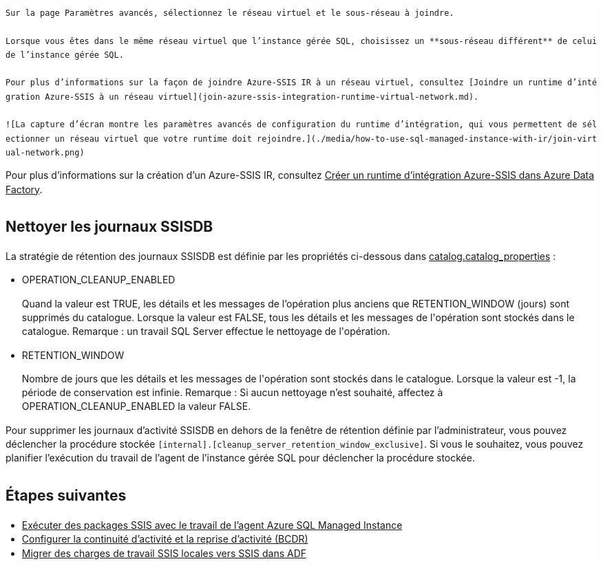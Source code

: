     Sur la page Paramètres avancés, sélectionnez le réseau virtuel et le sous-réseau à joindre.
    
    Lorsque vous êtes dans le même réseau virtuel que l’instance gérée SQL, choisissez un **sous-réseau différent** de celui de l’instance gérée SQL. 

    Pour plus d’informations sur la façon de joindre Azure-SSIS IR à un réseau virtuel, consultez [Joindre un runtime d’intégration Azure-SSIS à un réseau virtuel](join-azure-ssis-integration-runtime-virtual-network.md).

    ![La capture d’écran montre les paramètres avancés de configuration du runtime d’intégration, qui vous permettent de sélectionner un réseau virtuel que votre runtime doit rejoindre.](./media/how-to-use-sql-managed-instance-with-ir/join-virtual-network.png)

Pour plus d’informations sur la création d’un Azure-SSIS IR, consultez [Créer un runtime d’intégration Azure-SSIS dans Azure Data Factory](create-azure-ssis-integration-runtime.md#provision-an-azure-ssis-integration-runtime).

## <a name="clean-up-ssisdb-logs"></a>Nettoyer les journaux SSISDB

La stratégie de rétention des journaux SSISDB est définie par les propriétés ci-dessous dans [catalog.catalog_properties](/sql/integration-services/system-views/catalog-catalog-properties-ssisdb-database?view=sql-server-ver15) :

- OPERATION_CLEANUP_ENABLED

    Quand la valeur est TRUE, les détails et les messages de l’opération plus anciens que RETENTION_WINDOW (jours) sont supprimés du catalogue. Lorsque la valeur est FALSE, tous les détails et les messages de l'opération sont stockés dans le catalogue. Remarque : un travail SQL Server effectue le nettoyage de l'opération.

- RETENTION_WINDOW

    Nombre de jours que les détails et les messages de l'opération sont stockés dans le catalogue. Lorsque la valeur est -1, la période de conservation est infinie. Remarque : Si aucun nettoyage n’est souhaité, affectez à OPERATION_CLEANUP_ENABLED la valeur FALSE.

Pour supprimer les journaux d’activité SSISDB en dehors de la fenêtre de rétention définie par l’administrateur, vous pouvez déclencher la procédure stockée `[internal].[cleanup_server_retention_window_exclusive]`. Si vous le souhaitez, vous pouvez planifier l’exécution du travail de l’agent de l’instance gérée SQL pour déclencher la procédure stockée.

## <a name="next-steps"></a>Étapes suivantes

- [Exécuter des packages SSIS avec le travail de l’agent Azure SQL Managed Instance](how-to-invoke-ssis-package-managed-instance-agent.md)
- [Configurer la continuité d’activité et la reprise d’activité (BCDR)](configure-bcdr-azure-ssis-integration-runtime.md)
- [Migrer des charges de travail SSIS locales vers SSIS dans ADF](scenario-ssis-migration-overview.md)